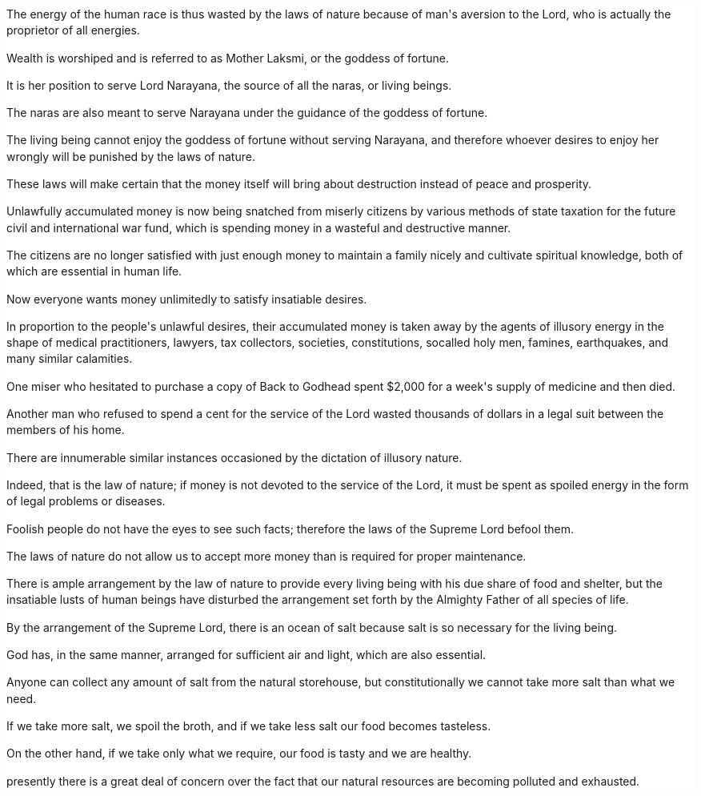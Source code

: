 The energy of the human race is thus wasted by the laws of nature because of man's aversion to the Lord, who is actually the proprietor of all energies.

Wealth is worshiped and is referred to as Mother Laksmi, or the goddess of fortune.

It is her position to serve Lord Narayana, the source of all the naras, or living beings.

The naras are also meant to serve Narayana under the guidance of the goddess of fortune.

The living being cannot enjoy the goddess of fortune without serving Narayana, and therefore whoever desires to enjoy her wrongly will be punished by the laws of nature.

These laws will make certain that the money itself will bring about destruction instead of peace and prosperity.

Unlawfully accumulated money is now being snatched from miserly citizens by various methods of state taxation for the future civil and international war fund, which is spending money in a wasteful and destructive manner.

The citizens are no longer satisfied with just enough money to maintain a family nicely and cultivate spiritual knowledge, both of which are essential in human life.

Now everyone wants money unlimitedly to satisfy insatiable desires.

In proportion to the people's unlawful desires, their accumulated money is taken away by the agents of illusory energy in the shape of medical practitioners, lawyers, tax collectors, societies, constitutions, socalled holy men, famines, earthquakes, and many similar calamities.

One miser who hesitated to purchase a copy of Back to Godhead spent $2,000 for a week's supply of medicine and then died.

Another man who refused to spend a cent for the service of the Lord wasted thousands of dollars in a legal suit between the members of his home.

There are innumerable similar instances occasioned by the dictation of illusory nature.

Indeed, that is the law of nature; if money is not devoted to the service of the Lord, it must be spent as spoiled energy in the form of legal problems or diseases.

Foolish people do not have the eyes to see such facts; therefore the laws of the Supreme Lord befool them.

The laws of nature do not allow us to accept more money than is required for proper maintenance.

There is ample arrangement by the law of nature to provide every living being with his due share of food and shelter, but the insatiable lusts of human beings have disturbed the arrangement set forth by the Almighty Father of all species of life.

By the arrangement of the Supreme Lord, there is an ocean of salt because salt is so necessary for the living being.

God has, in the same manner, arranged for sufficient air and light, which are also essential.

Anyone can collect any amount of salt from the natural storehouse, but constitutionally we cannot take more salt than what we need.

If we take more salt, we spoil the broth, and if we take less salt our food becomes tasteless.

On the other hand, if we take only what we require, our food is tasty and we are healthy.

presently there is a great deal of concern over the fact that our natural resources are becoming polluted and exhausted.
